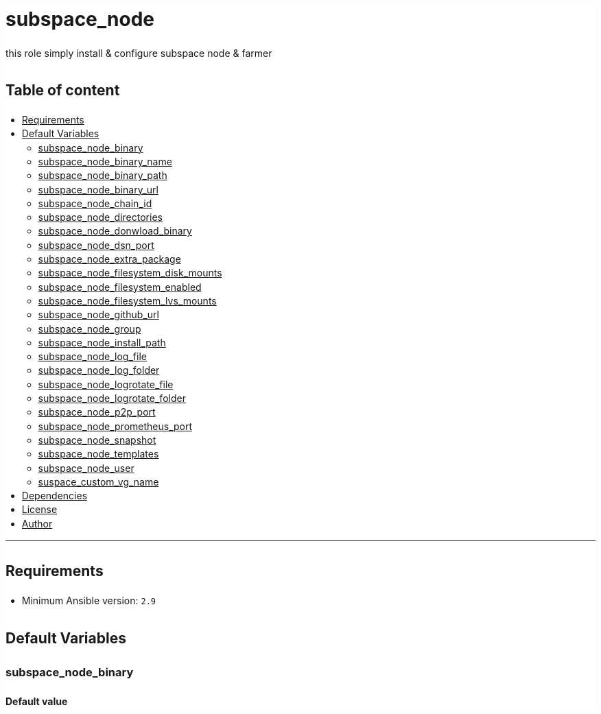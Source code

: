 # subspace_node

this role simply install & configure subspace node & farmer

## Table of content

- [Requirements](#requirements)
- [Default Variables](#default-variables)
  - [subspace_node_binary](#subspace_node_binary)
  - [subspace_node_binary_name](#subspace_node_binary_name)
  - [subspace_node_binary_path](#subspace_node_binary_path)
  - [subspace_node_binary_url](#subspace_node_binary_url)
  - [subspace_node_chain_id](#subspace_node_chain_id)
  - [subspace_node_directories](#subspace_node_directories)
  - [subspace_node_donwload_binary](#subspace_node_donwload_binary)
  - [subspace_node_dsn_port](#subspace_node_dsn_port)
  - [subspace_node_extra_package](#subspace_node_extra_package)
  - [subspace_node_filesystem_disk_mounts](#subspace_node_filesystem_disk_mounts)
  - [subspace_node_filesystem_enabled](#subspace_node_filesystem_enabled)
  - [subspace_node_filesystem_lvs_mounts](#subspace_node_filesystem_lvs_mounts)
  - [subspace_node_github_url](#subspace_node_github_url)
  - [subspace_node_group](#subspace_node_group)
  - [subspace_node_install_path](#subspace_node_install_path)
  - [subspace_node_log_file](#subspace_node_log_file)
  - [subspace_node_log_folder](#subspace_node_log_folder)
  - [subspace_node_logrotate_file](#subspace_node_logrotate_file)
  - [subspace_node_logrotate_folder](#subspace_node_logrotate_folder)
  - [subspace_node_p2p_port](#subspace_node_p2p_port)
  - [subspace_node_prometheus_port](#subspace_node_prometheus_port)
  - [subspace_node_snapshot](#subspace_node_snapshot)
  - [subspace_node_templates](#subspace_node_templates)
  - [subspace_node_user](#subspace_node_user)
  - [suspace_custom_vg_name](#suspace_custom_vg_name)
- [Dependencies](#dependencies)
- [License](#license)
- [Author](#author)

---

## Requirements

- Minimum Ansible version: `2.9`

## Default Variables

### subspace_node_binary

#### Default value
